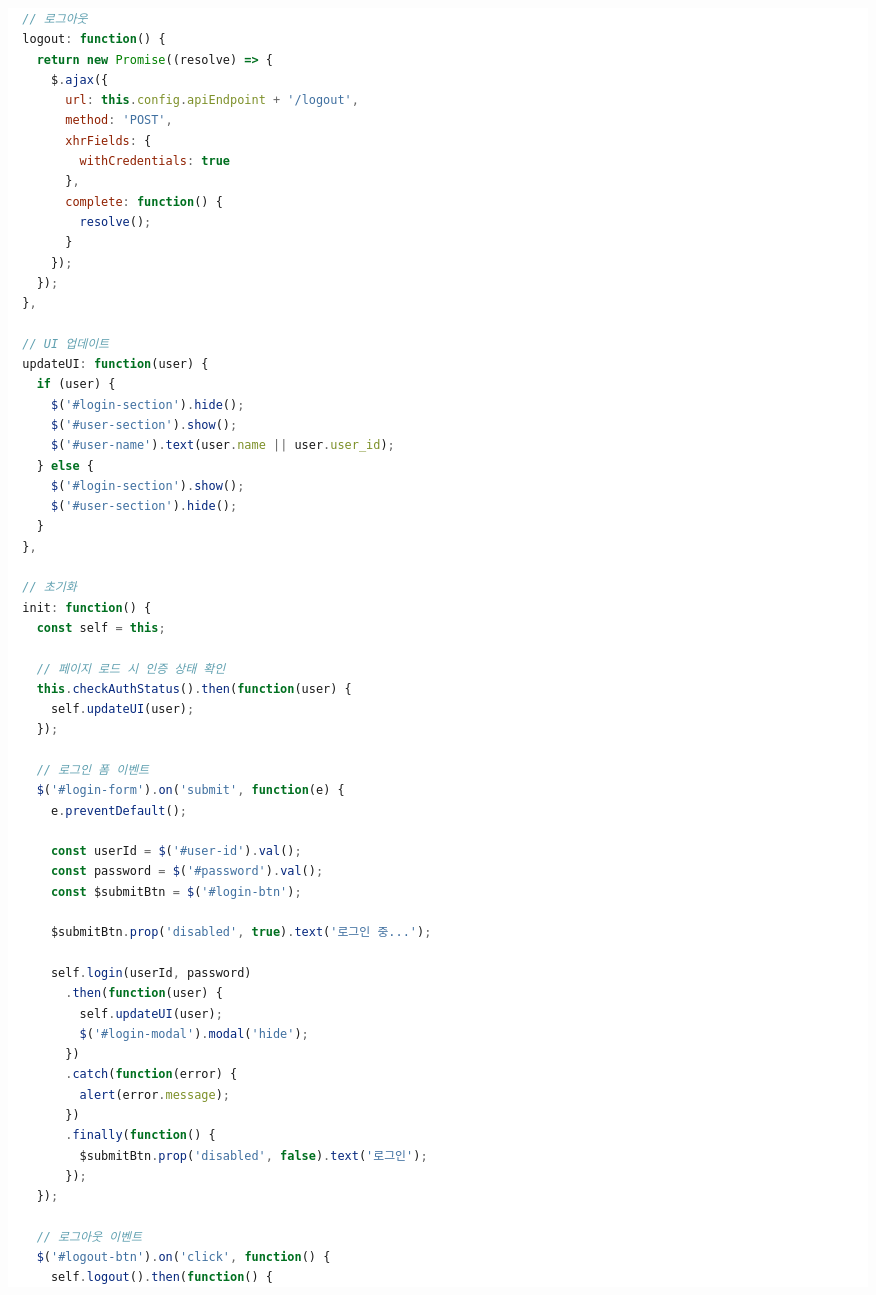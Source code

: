 ```javascript
  // 로그아웃
  logout: function() {
    return new Promise((resolve) => {
      $.ajax({
        url: this.config.apiEndpoint + '/logout',
        method: 'POST',
        xhrFields: {
          withCredentials: true
        },
        complete: function() {
          resolve();
        }
      });
    });
  },

  // UI 업데이트
  updateUI: function(user) {
    if (user) {
      $('#login-section').hide();
      $('#user-section').show();
      $('#user-name').text(user.name || user.user_id);
    } else {
      $('#login-section').show();
      $('#user-section').hide();
    }
  },

  // 초기화
  init: function() {
    const self = this;
    
    // 페이지 로드 시 인증 상태 확인
    this.checkAuthStatus().then(function(user) {
      self.updateUI(user);
    });

    // 로그인 폼 이벤트
    $('#login-form').on('submit', function(e) {
      e.preventDefault();
      
      const userId = $('#user-id').val();
      const password = $('#password').val();
      const $submitBtn = $('#login-btn');
      
      $submitBtn.prop('disabled', true).text('로그인 중...');
      
      self.login(userId, password)
        .then(function(user) {
          self.updateUI(user);
          $('#login-modal').modal('hide');
        })
        .catch(function(error) {
          alert(error.message);
        })
        .finally(function() {
          $submitBtn.prop('disabled', false).text('로그인');
        });
    });

    // 로그아웃 이벤트
    $('#logout-btn').on('click', function() {
      self.logout().then(function() {
```